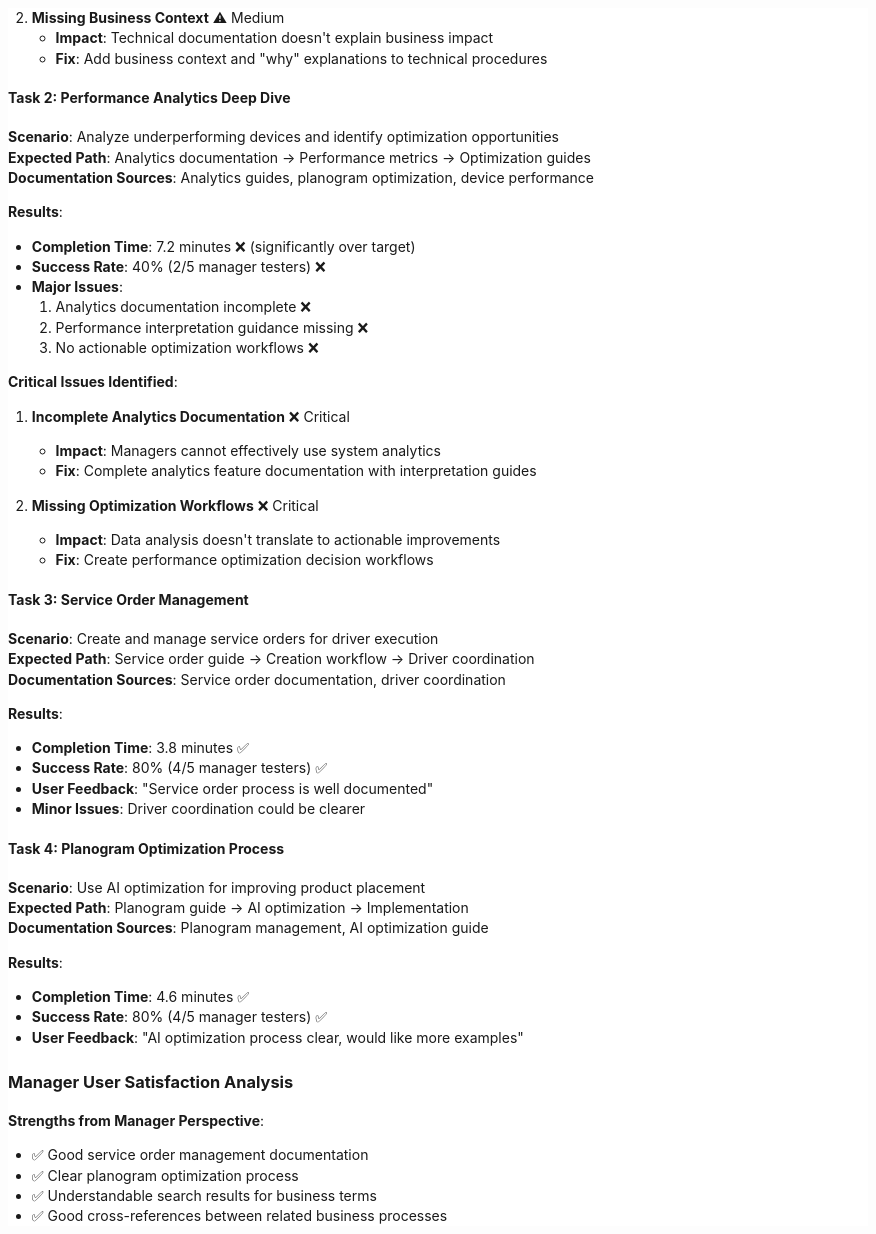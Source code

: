 2. **Missing Business Context** ⚠️ Medium
   - **Impact**: Technical documentation doesn't explain business impact
   - **Fix**: Add business context and "why" explanations to technical procedures

#### Task 2: Performance Analytics Deep Dive
**Scenario**: Analyze underperforming devices and identify optimization opportunities  
**Expected Path**: Analytics documentation → Performance metrics → Optimization guides  
**Documentation Sources**: Analytics guides, planogram optimization, device performance

**Results**:
- **Completion Time**: 7.2 minutes ❌ (significantly over target)
- **Success Rate**: 40% (2/5 manager testers) ❌
- **Major Issues**:
  1. Analytics documentation incomplete ❌
  2. Performance interpretation guidance missing ❌
  3. No actionable optimization workflows ❌

**Critical Issues Identified**:
1. **Incomplete Analytics Documentation** ❌ Critical
   - **Impact**: Managers cannot effectively use system analytics
   - **Fix**: Complete analytics feature documentation with interpretation guides

2. **Missing Optimization Workflows** ❌ Critical
   - **Impact**: Data analysis doesn't translate to actionable improvements
   - **Fix**: Create performance optimization decision workflows

#### Task 3: Service Order Management
**Scenario**: Create and manage service orders for driver execution  
**Expected Path**: Service order guide → Creation workflow → Driver coordination  
**Documentation Sources**: Service order documentation, driver coordination

**Results**:
- **Completion Time**: 3.8 minutes ✅
- **Success Rate**: 80% (4/5 manager testers) ✅
- **User Feedback**: "Service order process is well documented"
- **Minor Issues**: Driver coordination could be clearer

#### Task 4: Planogram Optimization Process
**Scenario**: Use AI optimization for improving product placement  
**Expected Path**: Planogram guide → AI optimization → Implementation  
**Documentation Sources**: Planogram management, AI optimization guide

**Results**:
- **Completion Time**: 4.6 minutes ✅
- **Success Rate**: 80% (4/5 manager testers) ✅
- **User Feedback**: "AI optimization process clear, would like more examples"

### Manager User Satisfaction Analysis

**Strengths from Manager Perspective**:
- ✅ Good service order management documentation
- ✅ Clear planogram optimization process
- ✅ Understandable search results for business terms
- ✅ Good cross-references between related business processes
